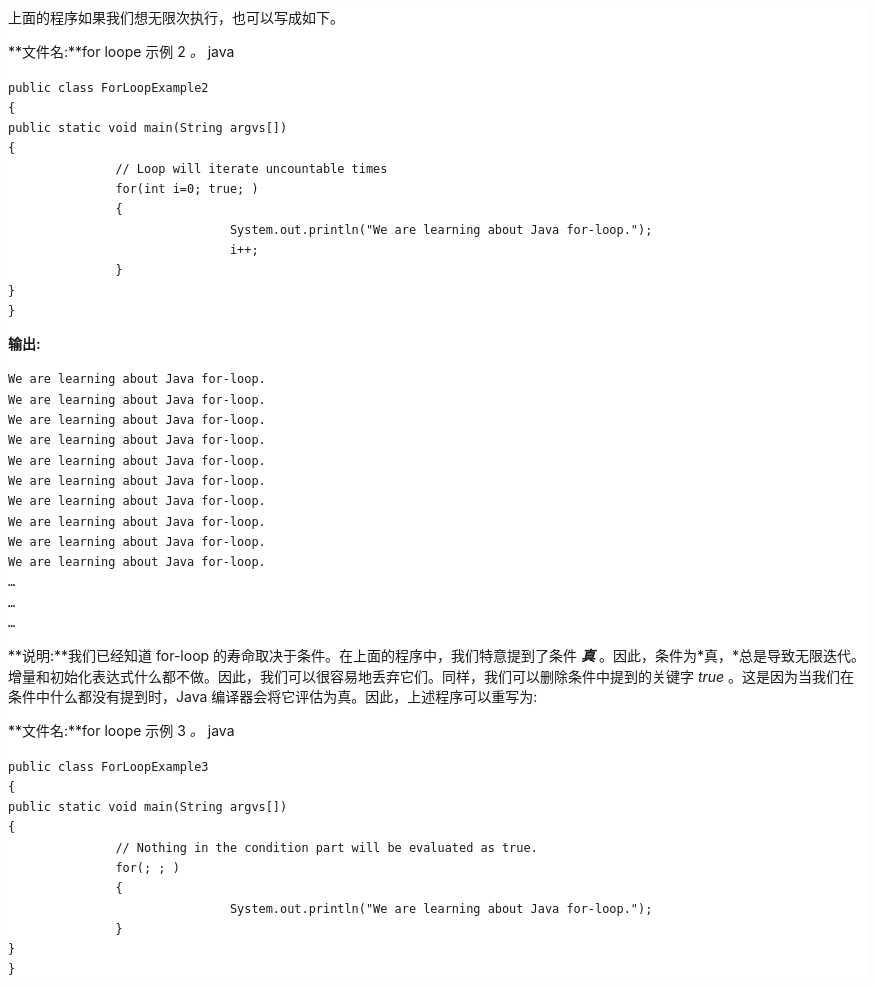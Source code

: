 上面的程序如果我们想无限次执行，也可以写成如下。

**文件名:**for loope 示例 2 *。* java

```
public class ForLoopExample2
{             
public static void main(String argvs[])
{
               // Loop will iterate uncountable times
               for(int i=0; true; )   
               {
                               System.out.println("We are learning about Java for-loop.");
                               i++;
               }
}
}
```

**输出:**

```
We are learning about Java for-loop.
We are learning about Java for-loop.
We are learning about Java for-loop.
We are learning about Java for-loop.
We are learning about Java for-loop.
We are learning about Java for-loop.
We are learning about Java for-loop.
We are learning about Java for-loop.
We are learning about Java for-loop.
We are learning about Java for-loop.
…
…
…
```

**说明:**我们已经知道 for-loop 的寿命取决于条件。在上面的程序中，我们特意提到了条件 ***真*** 。因此，条件为*真，*总是导致无限迭代。增量和初始化表达式什么都不做。因此，我们可以很容易地丢弃它们。同样，我们可以删除条件中提到的关键字 *true* 。这是因为当我们在条件中什么都没有提到时，Java 编译器会将它评估为真。因此，上述程序可以重写为:

**文件名:**for loope 示例 3 *。* java

```
public class ForLoopExample3
{             
public static void main(String argvs[])
{
               // Nothing in the condition part will be evaluated as true.
               for(; ; )   
               {
                               System.out.println("We are learning about Java for-loop.");
               }
}
}
```
